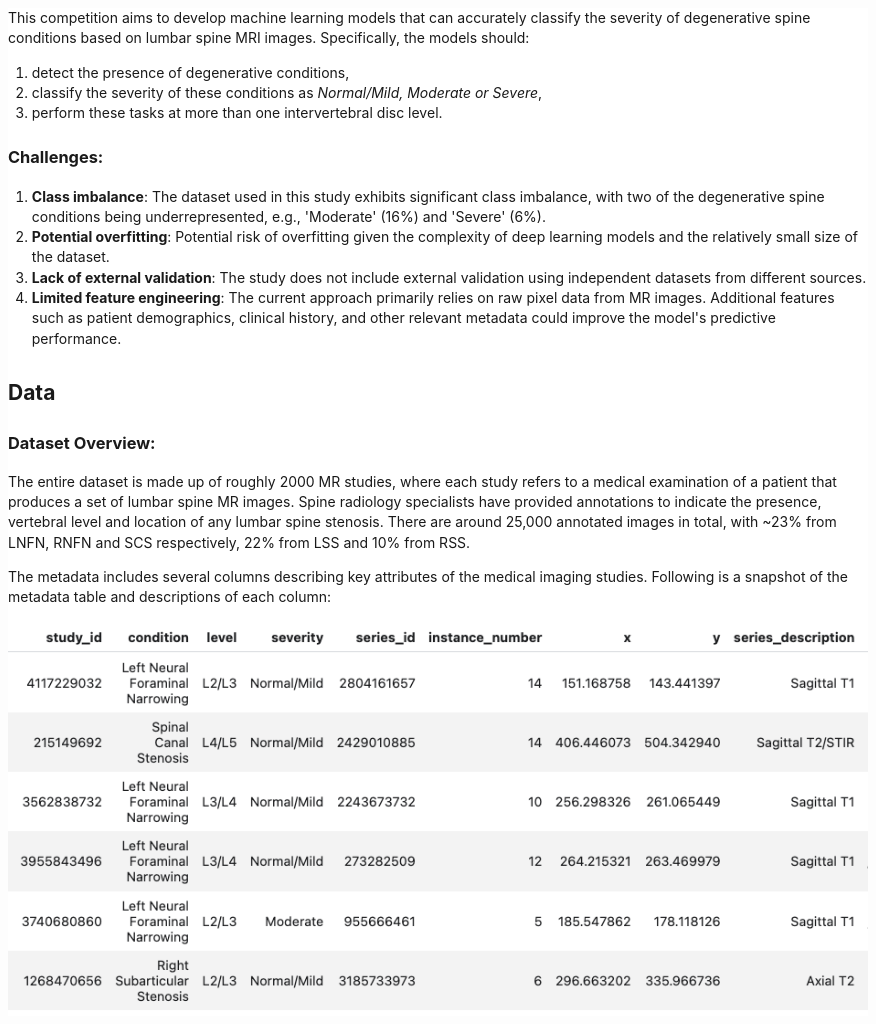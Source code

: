 This competition aims to develop machine learning models that can accurately classify the severity of degenerative spine conditions based on lumbar spine MRI images. Specifically, the models should:

1. detect the presence of degenerative conditions,
1. classify the severity of these conditions as _Normal/Mild, Moderate or Severe_,
1. perform these tasks at more than one intervertebral disc level.

### Challenges:

1. **Class imbalance**: The dataset used in this study exhibits significant class imbalance, with two of the degenerative spine conditions being underrepresented, e.g., 'Moderate' (16%) and 'Severe' (6%). 
1. **Potential overfitting**: Potential risk of overfitting given the complexity of deep learning models and the relatively small size of the dataset. 
1. **Lack of external validation**: The study does not include external validation using independent datasets from different sources. 
1. **Limited feature engineering**: The current approach primarily relies on raw pixel data from MR images. Additional features such as patient demographics, clinical history, and other relevant metadata could improve the model's predictive performance.

## Data

### Dataset Overview:

The entire dataset is made up of roughly 2000 MR studies, where each study refers to a medical examination of a patient that produces a set of lumbar spine MR images. Spine radiology specialists have provided annotations to indicate the presence, vertebral level and location of any lumbar spine stenosis. There are around 25,000 annotated images in total, with ~23% from LNFN, RNFN and SCS respectively, 22% from LSS and 10% from RSS.

The metadata includes several columns describing key attributes of the medical imaging studies. Following is a snapshot of the metadata table and descriptions of each column:

<div align="center">
<img src="figures/metadata.png" alt="Example Image">
</div>

